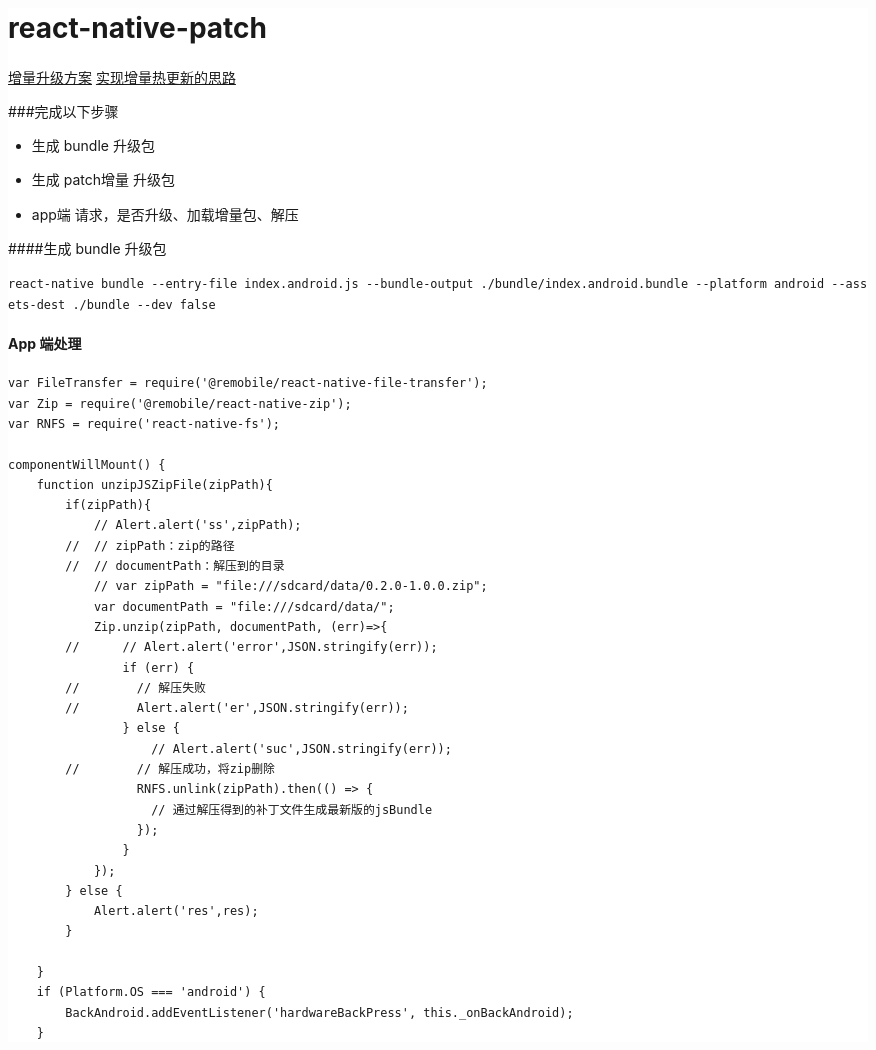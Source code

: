 # react-native-patch


[增量升级方案](https://segmentfault.com/a/1190000004352162)
[实现增量热更新的思路](http://www.cnblogs.com/liubei/p/RNUpdate.html)

###完成以下步骤

+ 生成 bundle 升级包

+ 生成 patch增量 升级包

+ app端 请求，是否升级、加载增量包、解压



####生成 bundle 升级包

	react-native bundle --entry-file index.android.js --bundle-output ./bundle/index.android.bundle --platform android --assets-dest ./bundle --dev false


#### App 端处理

	var FileTransfer = require('@remobile/react-native-file-transfer');
	var Zip = require('@remobile/react-native-zip');
	var RNFS = require('react-native-fs');

	componentWillMount() {
	    function unzipJSZipFile(zipPath){
	        if(zipPath){
	            // Alert.alert('ss',zipPath);
	        //  // zipPath：zip的路径
	        //  // documentPath：解压到的目录
	            // var zipPath = "file:///sdcard/data/0.2.0-1.0.0.zip";
	            var documentPath = "file:///sdcard/data/";
	            Zip.unzip(zipPath, documentPath, (err)=>{
	        //      // Alert.alert('error',JSON.stringify(err));
	                if (err) {
	        //        // 解压失败
	        //        Alert.alert('er',JSON.stringify(err));
	                } else {
	                    // Alert.alert('suc',JSON.stringify(err));
	        //        // 解压成功，将zip删除
	                  RNFS.unlink(zipPath).then(() => {
	                    // 通过解压得到的补丁文件生成最新版的jsBundle
	                  });
	                }
	            });
	        } else {
	            Alert.alert('res',res);
	        }
	        
	    }
	    if (Platform.OS === 'android') {
	        BackAndroid.addEventListener('hardwareBackPress', this._onBackAndroid);
	    }
